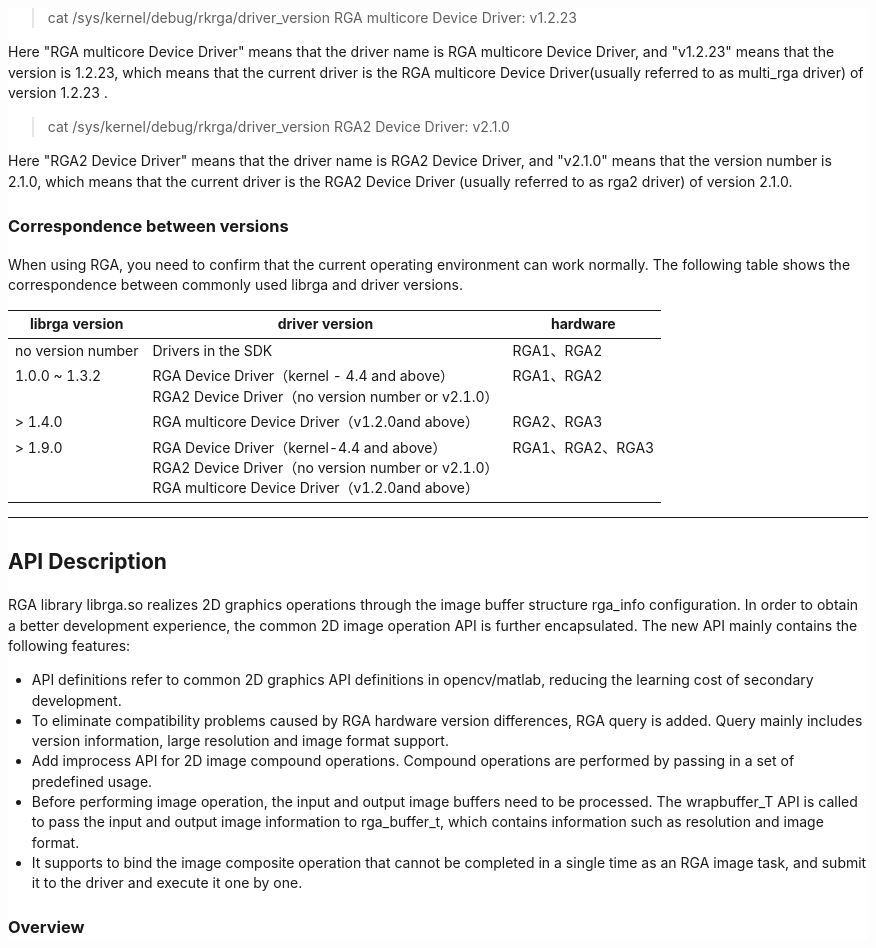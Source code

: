 > cat /sys/kernel/debug/rkrga/driver_version
> RGA multicore Device Driver: v1.2.23

Here "RGA multicore Device Driver" means that the driver name is RGA multicore Device Driver, and "v1.2.23" means that the version is 1.2.23, which means that the current driver is the RGA multicore Device Driver(usually referred to as multi_rga driver) of version 1.2.23  .

> cat /sys/kernel/debug/rkrga/driver_version
> RGA2 Device Driver: v2.1.0

Here "RGA2 Device Driver" means that the driver name is RGA2 Device Driver, and "v2.1.0" means that the version number is 2.1.0, which means that the current driver is the RGA2 Device Driver (usually referred to as rga2 driver) of version 2.1.0.



### Correspondence between versions

When using RGA, you need to confirm that the current operating environment can work normally. The following table shows the correspondence between commonly used librga and driver versions.

| librga version    | driver version                                               | hardware         |
| ----------------- | ------------------------------------------------------------ | ---------------- |
| no version number | Drivers in the SDK                                           | RGA1、RGA2       |
| 1.0.0 ~ 1.3.2     | RGA Device Driver（kernel - 4.4 and above）<br/>RGA2 Device Driver（no version number or v2.1.0） | RGA1、RGA2       |
| > 1.4.0           | RGA multicore Device Driver（v1.2.0and above）               | RGA2、RGA3       |
| > 1.9.0           | RGA Device Driver（kernel-4.4 and above）<br/>RGA2 Device Driver（no version number or v2.1.0）<br/>RGA multicore Device Driver（v1.2.0and above） | RGA1、RGA2、RGA3 |



---

## API Description

RGA library librga.so realizes 2D graphics operations  through the image buffer structure rga_info configuration. In order to obtain a better development experience, the common 2D image operation API is further encapsulated. The new API mainly contains the following features:
- API definitions refer to common 2D graphics API definitions in opencv/matlab, reducing the learning cost of secondary development.
- To eliminate compatibility problems caused by RGA hardware version differences, RGA query is added. Query mainly includes version information, large resolution and image format support.
- Add improcess API for 2D image compound operations. Compound operations are performed by passing in a set of predefined usage.
- Before performing image operation, the input and output image buffers need to be processed. The wrapbuffer_T API is called to pass the input and output image information to  rga_buffer_t, which contains information such as resolution and image format.
- It supports to bind the image composite operation that cannot be completed in a single time as an RGA image task, and submit it to the driver and execute it one by one.



### Overview
